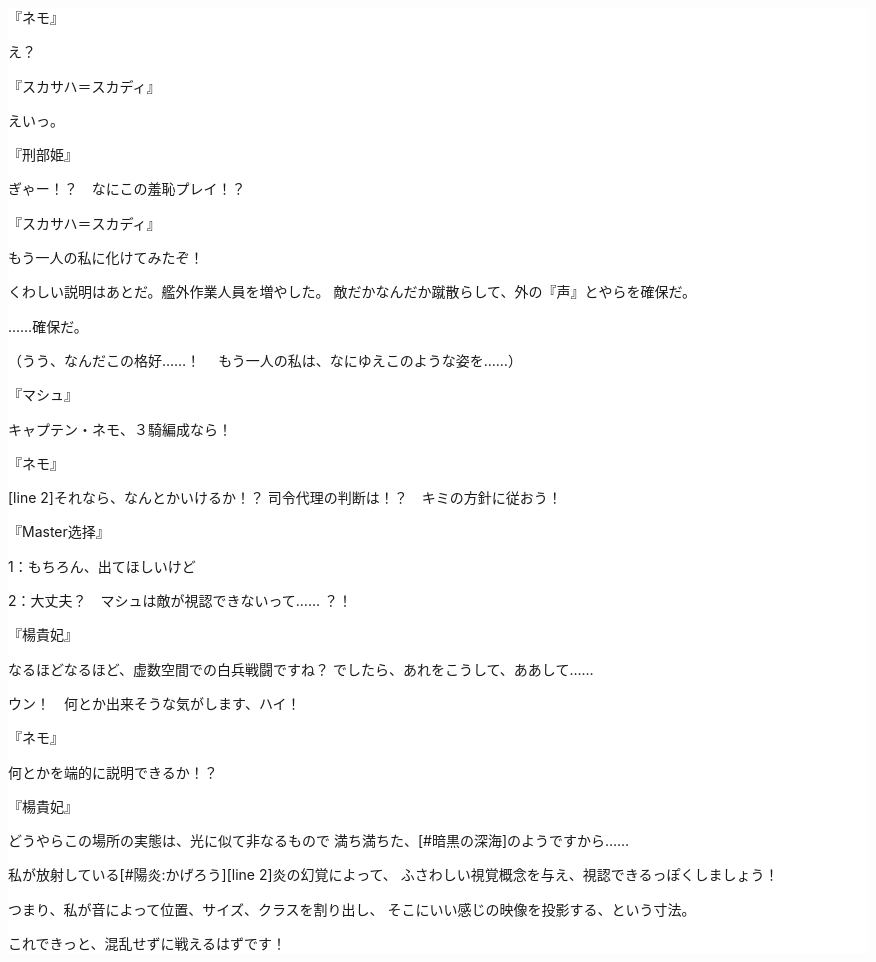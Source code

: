 『ネモ』

え？

『スカサハ＝スカディ』

えいっ。

『刑部姫』

ぎゃー！？　なにこの羞恥プレイ！？

『スカサハ＝スカディ』

もう一人の私に化けてみたぞ！

くわしい説明はあとだ。艦外作業人員を増やした。
敵だかなんだか蹴散らして、外の『声』とやらを確保だ。

……確保だ。

（うう、なんだこの格好……！
　もう一人の私は、なにゆえこのような姿を……）

『マシュ』

キャプテン・ネモ、３騎編成なら！

『ネモ』

[line 2]それなら、なんとかいけるか！？
司令代理の判断は！？　キミの方針に従おう！

『Master选择』

1：もちろん、出てほしいけど

2：大丈夫？　マシュは敵が視認できないって……
？！

『楊貴妃』

なるほどなるほど、虚数空間での白兵戦闘ですね？
でしたら、あれをこうして、ああして……

ウン！　何とか出来そうな気がします、ハイ！

『ネモ』

何とかを端的に説明できるか！？

『楊貴妃』

どうやらこの場所の実態は、光に似て非なるもので
満ち満ちた、[#暗黒の深海]のようですから……

私が放射している[#陽炎:かげろう][line 2]炎の幻覚によって、
ふさわしい視覚概念を与え、視認できるっぽくしましょう！

つまり、私が音によって位置、サイズ、クラスを割り出し、
そこにいい感じの映像を投影する、という寸法。

これできっと、混乱せずに戦えるはずです！
